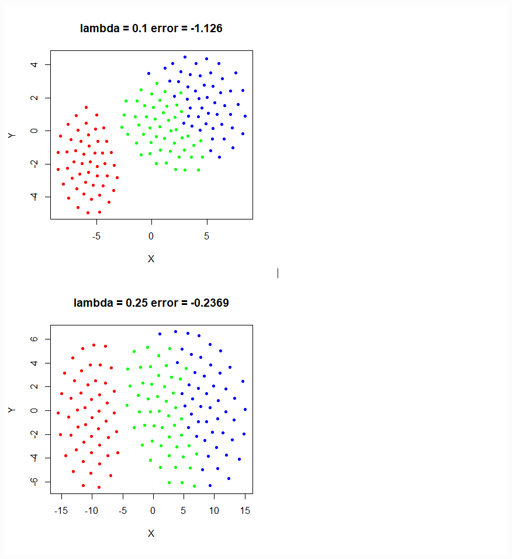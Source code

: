 ![iris lambda 0.1](../img/tee/iris_p100_l0_1.png)|![iris lambda 0.25](../img/tee/iris_p100_l0_25.png)